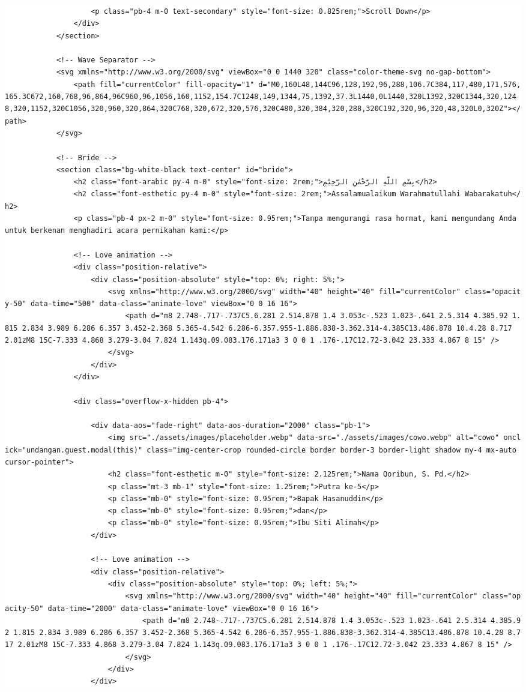                         <p class="pb-4 m-0 text-secondary" style="font-size: 0.825rem;">Scroll Down</p>
                    </div>
                </section>

                <!-- Wave Separator -->
                <svg xmlns="http://www.w3.org/2000/svg" viewBox="0 0 1440 320" class="color-theme-svg no-gap-bottom">
                    <path fill="currentColor" fill-opacity="1" d="M0,160L48,144C96,128,192,96,288,106.7C384,117,480,171,576,165.3C672,160,768,96,864,96C960,96,1056,160,1152,154.7C1248,149,1344,75,1392,37.3L1440,0L1440,320L1392,320C1344,320,1248,320,1152,320C1056,320,960,320,864,320C768,320,672,320,576,320C480,320,384,320,288,320C192,320,96,320,48,320L0,320Z"></path>
                </svg>

                <!-- Bride -->
                <section class="bg-white-black text-center" id="bride">
                    <h2 class="font-arabic py-4 m-0" style="font-size: 2rem;">بِسْمِ اللّٰهِ الرَّحْمٰنِ الرَّحِيْمِ</h2>
                    <h2 class="font-esthetic py-4 m-0" style="font-size: 2rem;">Assalamualaikum Warahmatullahi Wabarakatuh</h2>
                    <p class="pb-4 px-2 m-0" style="font-size: 0.95rem;">Tanpa mengurangi rasa hormat, kami mengundang Anda untuk berkenan menghadiri acara pernikahan kami:</p>

                    <!-- Love animation -->
                    <div class="position-relative">
                        <div class="position-absolute" style="top: 0%; right: 5%;">
                            <svg xmlns="http://www.w3.org/2000/svg" width="40" height="40" fill="currentColor" class="opacity-50" data-time="500" data-class="animate-love" viewBox="0 0 16 16">
                                <path d="m8 2.748-.717-.737C5.6.281 2.514.878 1.4 3.053c-.523 1.023-.641 2.5.314 4.385.92 1.815 2.834 3.989 6.286 6.357 3.452-2.368 5.365-4.542 6.286-6.357.955-1.886.838-3.362.314-4.385C13.486.878 10.4.28 8.717 2.01zM8 15C-7.333 4.868 3.279-3.04 7.824 1.143q.09.083.176.171a3 3 0 0 1 .176-.17C12.72-3.042 23.333 4.867 8 15" />
                            </svg>
                        </div>
                    </div>

                    <div class="overflow-x-hidden pb-4">

                        <div data-aos="fade-right" data-aos-duration="2000" class="pb-1">
                            <img src="./assets/images/placeholder.webp" data-src="./assets/images/cowo.webp" alt="cowo" onclick="undangan.guest.modal(this)" class="img-center-crop rounded-circle border border-3 border-light shadow my-4 mx-auto cursor-pointer">
                            <h2 class="font-esthetic m-0" style="font-size: 2.125rem;">Nama Qoribun, S. Pd.</h2>
                            <p class="mt-3 mb-1" style="font-size: 1.25rem;">Putra ke-5</p>
                            <p class="mb-0" style="font-size: 0.95rem;">Bapak Hasanuddin</p>
                            <p class="mb-0" style="font-size: 0.95rem;">dan</p>
                            <p class="mb-0" style="font-size: 0.95rem;">Ibu Siti Alimah</p>
                        </div>

                        <!-- Love animation -->
                        <div class="position-relative">
                            <div class="position-absolute" style="top: 0%; left: 5%;">
                                <svg xmlns="http://www.w3.org/2000/svg" width="40" height="40" fill="currentColor" class="opacity-50" data-time="2000" data-class="animate-love" viewBox="0 0 16 16">
                                    <path d="m8 2.748-.717-.737C5.6.281 2.514.878 1.4 3.053c-.523 1.023-.641 2.5.314 4.385.92 1.815 2.834 3.989 6.286 6.357 3.452-2.368 5.365-4.542 6.286-6.357.955-1.886.838-3.362.314-4.385C13.486.878 10.4.28 8.717 2.01zM8 15C-7.333 4.868 3.279-3.04 7.824 1.143q.09.083.176.171a3 3 0 0 1 .176-.17C12.72-3.042 23.333 4.867 8 15" />
                                </svg>
                            </div>
                        </div>
